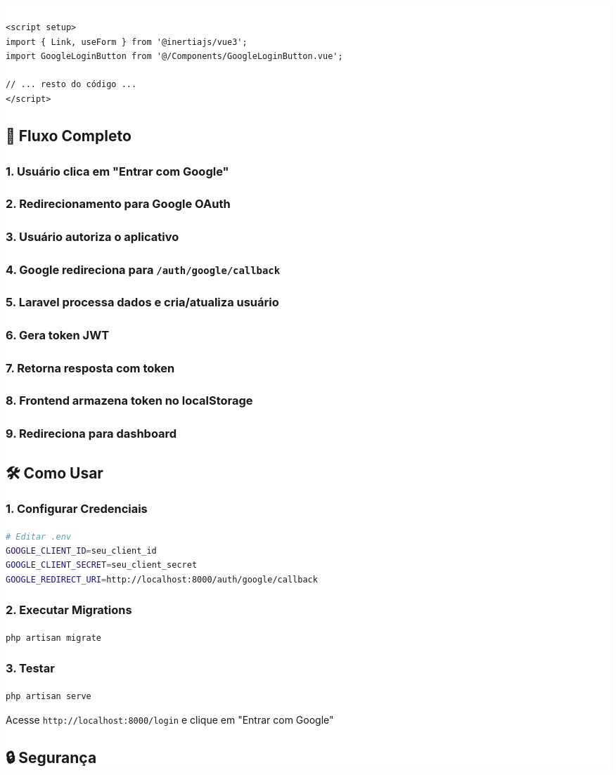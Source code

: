 ```vue

<script setup>
import { Link, useForm } from '@inertiajs/vue3';
import GoogleLoginButton from '@/Components/GoogleLoginButton.vue';

// ... resto do código ...
</script>
```

## 🔄 Fluxo Completo

### 1. Usuário clica em "Entrar com Google"
### 2. Redirecionamento para Google OAuth
### 3. Usuário autoriza o aplicativo
### 4. Google redireciona para `/auth/google/callback`
### 5. Laravel processa dados e cria/atualiza usuário
### 6. Gera token JWT
### 7. Retorna resposta com token
### 8. Frontend armazena token no localStorage
### 9. Redireciona para dashboard

## 🛠️ Como Usar

### 1. Configurar Credenciais
```bash
# Editar .env
GOOGLE_CLIENT_ID=seu_client_id
GOOGLE_CLIENT_SECRET=seu_client_secret
GOOGLE_REDIRECT_URI=http://localhost:8000/auth/google/callback
```

### 2. Executar Migrations
```bash
php artisan migrate
```

### 3. Testar
```bash
php artisan serve
```

Acesse `http://localhost:8000/login` e clique em "Entrar com Google"

## 🔒 Segurança
